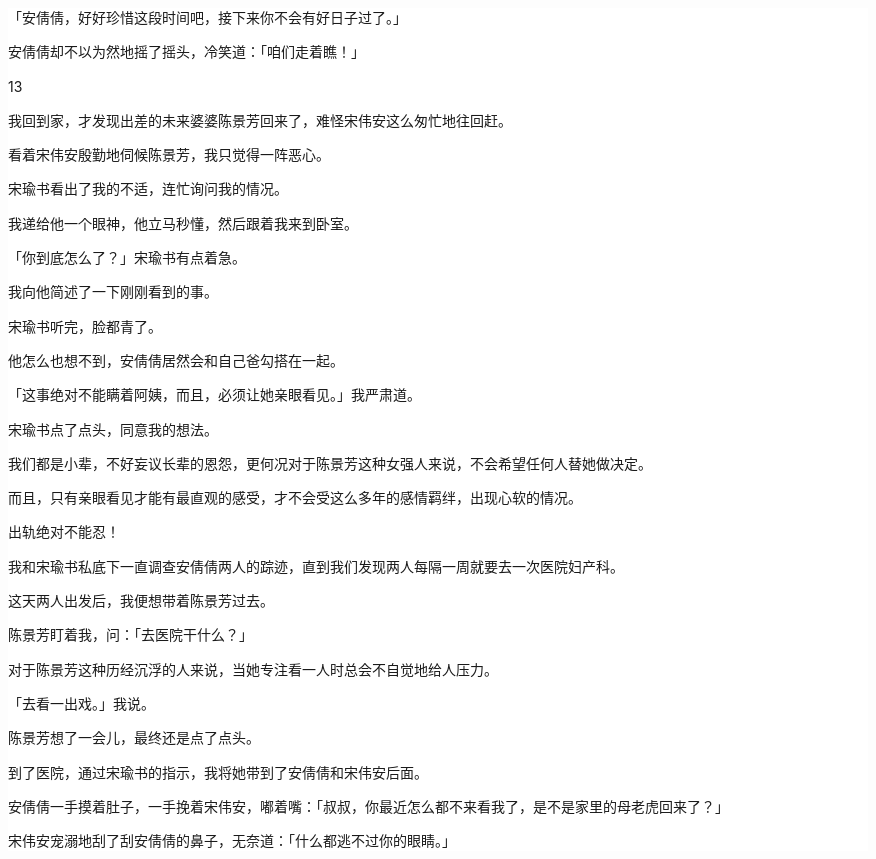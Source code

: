 「安倩倩，好好珍惜这段时间吧，接下来你不会有好日子过了。」


安倩倩却不以为然地摇了摇头，冷笑道：「咱们走着瞧！」


13


我回到家，才发现出差的未来婆婆陈景芳回来了，难怪宋伟安这么匆忙地往回赶。


看着宋伟安殷勤地伺候陈景芳，我只觉得一阵恶心。


宋瑜书看出了我的不适，连忙询问我的情况。


我递给他一个眼神，他立马秒懂，然后跟着我来到卧室。


「你到底怎么了？」宋瑜书有点着急。


我向他简述了一下刚刚看到的事。


宋瑜书听完，脸都青了。


他怎么也想不到，安倩倩居然会和自己爸勾搭在一起。


「这事绝对不能瞒着阿姨，而且，必须让她亲眼看见。」我严肃道。


宋瑜书点了点头，同意我的想法。


我们都是小辈，不好妄议长辈的恩怨，更何况对于陈景芳这种女强人来说，不会希望任何人替她做决定。


而且，只有亲眼看见才能有最直观的感受，才不会受这么多年的感情羁绊，出现心软的情况。


出轨绝对不能忍！


我和宋瑜书私底下一直调查安倩倩两人的踪迹，直到我们发现两人每隔一周就要去一次医院妇产科。


这天两人出发后，我便想带着陈景芳过去。


陈景芳盯着我，问：「去医院干什么？」


对于陈景芳这种历经沉浮的人来说，当她专注看一人时总会不自觉地给人压力。


「去看一出戏。」我说。


陈景芳想了一会儿，最终还是点了点头。


到了医院，通过宋瑜书的指示，我将她带到了安倩倩和宋伟安后面。


安倩倩一手摸着肚子，一手挽着宋伟安，嘟着嘴：「叔叔，你最近怎么都不来看我了，是不是家里的母老虎回来了？」


宋伟安宠溺地刮了刮安倩倩的鼻子，无奈道：「什么都逃不过你的眼睛。」
